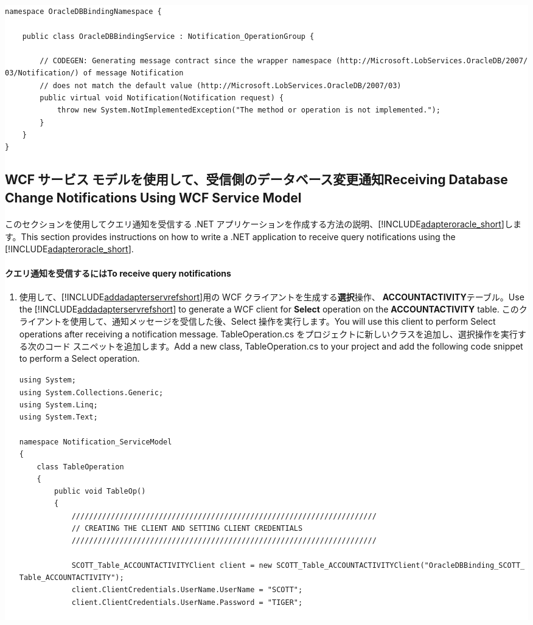 ```  
namespace OracleDBBindingNamespace {  
  
    public class OracleDBBindingService : Notification_OperationGroup {  
  
        // CODEGEN: Generating message contract since the wrapper namespace (http://Microsoft.LobServices.OracleDB/2007/03/Notification/) of message Notification  
        // does not match the default value (http://Microsoft.LobServices.OracleDB/2007/03)  
        public virtual void Notification(Notification request) {  
            throw new System.NotImplementedException("The method or operation is not implemented.");  
        }  
    }  
}  
```  
  
## <a name="receiving-database-change-notifications-using-wcf-service-model"></a><span data-ttu-id="8871b-147">WCF サービス モデルを使用して、受信側のデータベース変更通知</span><span class="sxs-lookup"><span data-stu-id="8871b-147">Receiving Database Change Notifications Using WCF Service Model</span></span>  
 <span data-ttu-id="8871b-148">このセクションを使用してクエリ通知を受信する .NET アプリケーションを作成する方法の説明、[!INCLUDE[adapteroracle_short](../../includes/adapteroracle-short-md.md)]します。</span><span class="sxs-lookup"><span data-stu-id="8871b-148">This section provides instructions on how to write a .NET application to receive query notifications using the [!INCLUDE[adapteroracle_short](../../includes/adapteroracle-short-md.md)].</span></span>  
  
#### <a name="to-receive-query-notifications"></a><span data-ttu-id="8871b-149">クエリ通知を受信するには</span><span class="sxs-lookup"><span data-stu-id="8871b-149">To receive query notifications</span></span>  
  
1. <span data-ttu-id="8871b-150">使用して、[!INCLUDE[addadapterservrefshort](../../includes/addadapterservrefshort-md.md)]用の WCF クライアントを生成する**選択**操作、 **ACCOUNTACTIVITY**テーブル。</span><span class="sxs-lookup"><span data-stu-id="8871b-150">Use the [!INCLUDE[addadapterservrefshort](../../includes/addadapterservrefshort-md.md)] to generate a WCF client for **Select** operation on the **ACCOUNTACTIVITY** table.</span></span> <span data-ttu-id="8871b-151">このクライアントを使用して、通知メッセージを受信した後、Select 操作を実行します。</span><span class="sxs-lookup"><span data-stu-id="8871b-151">You will use this client to perform Select operations after receiving a notification message.</span></span> <span data-ttu-id="8871b-152">TableOperation.cs をプロジェクトに新しいクラスを追加し、選択操作を実行する次のコード スニペットを追加します。</span><span class="sxs-lookup"><span data-stu-id="8871b-152">Add a new class, TableOperation.cs to your project and add the following code snippet to perform a Select operation.</span></span>  
  
   ```  
   using System;  
   using System.Collections.Generic;  
   using System.Linq;  
   using System.Text;  
  
   namespace Notification_ServiceModel  
   {  
       class TableOperation  
       {  
           public void TableOp()  
           {  
               //////////////////////////////////////////////////////////////////////  
               // CREATING THE CLIENT AND SETTING CLIENT CREDENTIALS  
               //////////////////////////////////////////////////////////////////////  
  
               SCOTT_Table_ACCOUNTACTIVITYClient client = new SCOTT_Table_ACCOUNTACTIVITYClient("OracleDBBinding_SCOTT_Table_ACCOUNTACTIVITY");  
               client.ClientCredentials.UserName.UserName = "SCOTT";  
               client.ClientCredentials.UserName.Password = "TIGER";  
  
   ```